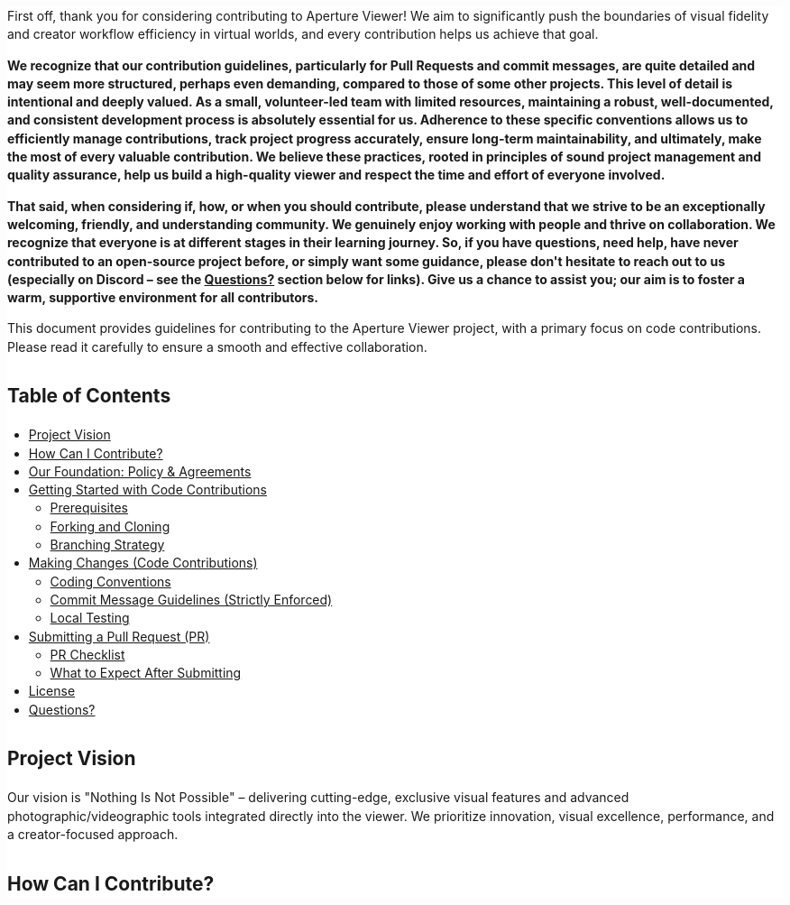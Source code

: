 First off, thank you for considering contributing to Aperture Viewer! We aim to significantly push the boundaries of visual fidelity and creator workflow efficiency in virtual worlds, and every contribution helps us achieve that goal.

**We recognize that our contribution guidelines, particularly for Pull Requests and commit messages, are quite detailed and may seem more structured, perhaps even demanding, compared to those of some other projects. This level of detail is intentional and deeply valued. As a small, volunteer-led team with limited resources, maintaining a robust, well-documented, and consistent development process is absolutely essential for us. Adherence to these specific conventions allows us to efficiently manage contributions, track project progress accurately, ensure long-term maintainability, and ultimately, make the most of every valuable contribution. We believe these practices, rooted in principles of sound project management and quality assurance, help us build a high-quality viewer and respect the time and effort of everyone involved.**

**That said, when considering if, how, or when you should contribute, please understand that we strive to be an exceptionally welcoming, friendly, and understanding community. We genuinely enjoy working with people and thrive on collaboration. We recognize that everyone is at different stages in their learning journey. So, if you have questions, need help, have never contributed to an open-source project before, or simply want some guidance, please don't hesitate to reach out to us (especially on Discord – see the [Questions?](#questions) section below for links). Give us a chance to assist you; our aim is to foster a warm, supportive environment for all contributors.**

This document provides guidelines for contributing to the Aperture Viewer project, with a primary focus on code contributions. Please read it carefully to ensure a smooth and effective collaboration.

## Table of Contents

*   [Project Vision](#project-vision)
*   [How Can I Contribute?](#how-can-i-contribute)
*   [Our Foundation: Policy & Agreements](#our-foundation-policies--agreements)
*   [Getting Started with Code Contributions](#getting-started-with-code-contributions)
    *   [Prerequisites](#prerequisites)
    *   [Forking and Cloning](#forking-and-cloning)
    *   [Branching Strategy](#branching-strategy)
*   [Making Changes (Code Contributions)](#making-changes-code-contributions)
    *   [Coding Conventions](#coding-conventions)
    *   [Commit Message Guidelines (Strictly Enforced)](#commit-message-guidelines-strictly-enforced)
    *   [Local Testing](#local-testing)
*   [Submitting a Pull Request (PR)](#submitting-a-pull-request-pr)
    *   [PR Checklist](#pr-checklist)
    *   [What to Expect After Submitting](#what-to-expect-after-submitting)
*   [License](#license)
*   [Questions?](#questions)

## Project Vision

Our vision is "Nothing Is Not Possible" – delivering cutting-edge, exclusive visual features and advanced photographic/videographic tools integrated directly into the viewer. We prioritize innovation, visual excellence, performance, and a creator-focused approach.

## How Can I Contribute?
